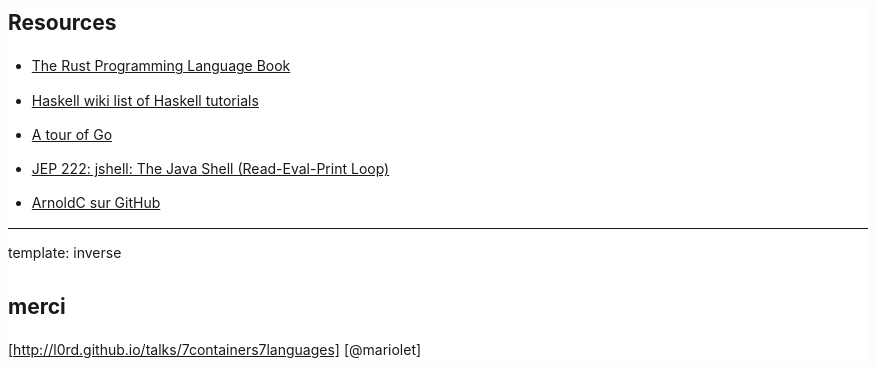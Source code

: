 
## Resources

- [The Rust Programming Language Book](https://doc.rust-lang.org/stable/book/)

- [Haskell wiki list of Haskell tutorials](https://wiki.haskell.org/Tutorials)

- [A tour of Go](https://tour.golang.org/)

- [JEP 222: jshell: The Java Shell (Read-Eval-Print Loop)](http://openjdk.java.net/jeps/222)

- [ArnoldC sur GitHub](https://github.com/lhartikk/ArnoldC/wiki/ArnoldC)

---

template: inverse

## merci
[http://l0rd.github.io/talks/7containers7languages]
[@mariolet]
